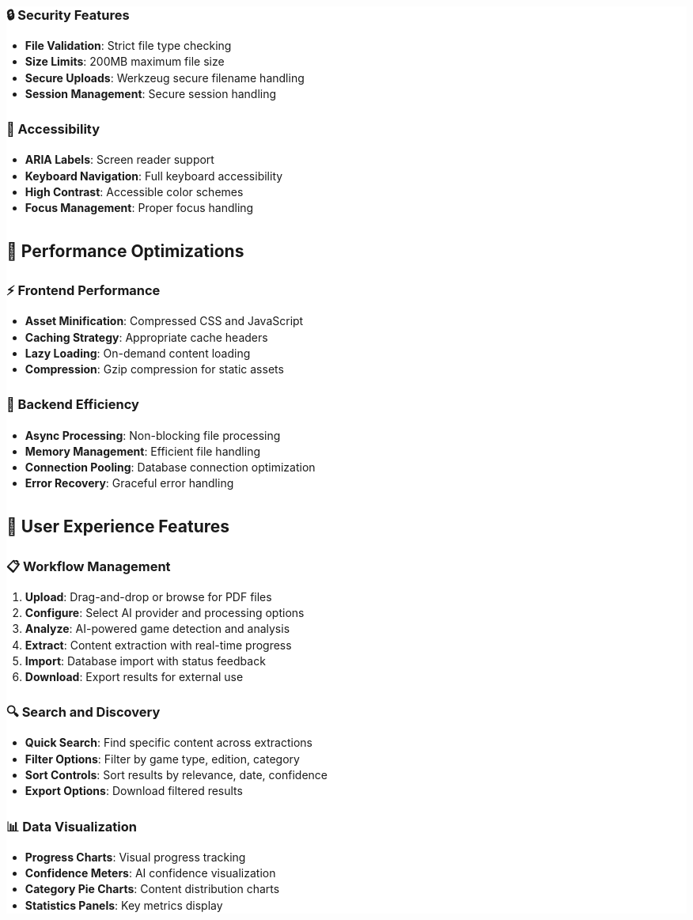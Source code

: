 ### 🔒 Security Features
- **File Validation**: Strict file type checking
- **Size Limits**: 200MB maximum file size
- **Secure Uploads**: Werkzeug secure filename handling
- **Session Management**: Secure session handling

### 📱 Accessibility
- **ARIA Labels**: Screen reader support
- **Keyboard Navigation**: Full keyboard accessibility
- **High Contrast**: Accessible color schemes
- **Focus Management**: Proper focus handling

## 🚀 Performance Optimizations

### ⚡ Frontend Performance
- **Asset Minification**: Compressed CSS and JavaScript
- **Caching Strategy**: Appropriate cache headers
- **Lazy Loading**: On-demand content loading
- **Compression**: Gzip compression for static assets

### 🔄 Backend Efficiency
- **Async Processing**: Non-blocking file processing
- **Memory Management**: Efficient file handling
- **Connection Pooling**: Database connection optimization
- **Error Recovery**: Graceful error handling

## 🎯 User Experience Features

### 📋 Workflow Management
1. **Upload**: Drag-and-drop or browse for PDF files
2. **Configure**: Select AI provider and processing options
3. **Analyze**: AI-powered game detection and analysis
4. **Extract**: Content extraction with real-time progress
5. **Import**: Database import with status feedback
6. **Download**: Export results for external use

### 🔍 Search and Discovery
- **Quick Search**: Find specific content across extractions
- **Filter Options**: Filter by game type, edition, category
- **Sort Controls**: Sort results by relevance, date, confidence
- **Export Options**: Download filtered results

### 📊 Data Visualization
- **Progress Charts**: Visual progress tracking
- **Confidence Meters**: AI confidence visualization
- **Category Pie Charts**: Content distribution charts
- **Statistics Panels**: Key metrics display
